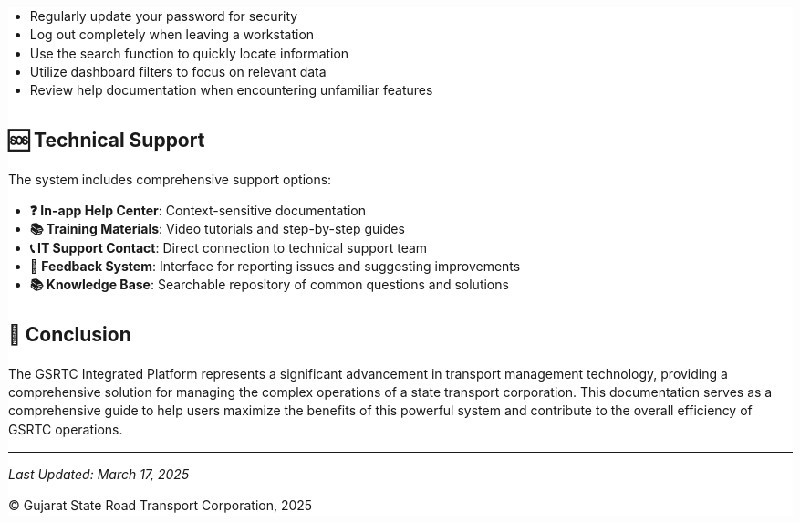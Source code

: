 - Regularly update your password for security
- Log out completely when leaving a workstation
- Use the search function to quickly locate information
- Utilize dashboard filters to focus on relevant data
- Review help documentation when encountering unfamiliar features

## 🆘 Technical Support

The system includes comprehensive support options:

- **❓ In-app Help Center**: Context-sensitive documentation
- **📚 Training Materials**: Video tutorials and step-by-step guides
- **📞 IT Support Contact**: Direct connection to technical support team
- **💬 Feedback System**: Interface for reporting issues and suggesting improvements
- **📚 Knowledge Base**: Searchable repository of common questions and solutions

## 🏁 Conclusion

The GSRTC Integrated Platform represents a significant advancement in transport management technology, providing a comprehensive solution for managing the complex operations of a state transport corporation. This documentation serves as a comprehensive guide to help users maximize the benefits of this powerful system and contribute to the overall efficiency of GSRTC operations.

---

*Last Updated: March 17, 2025*

© Gujarat State Road Transport Corporation, 2025
